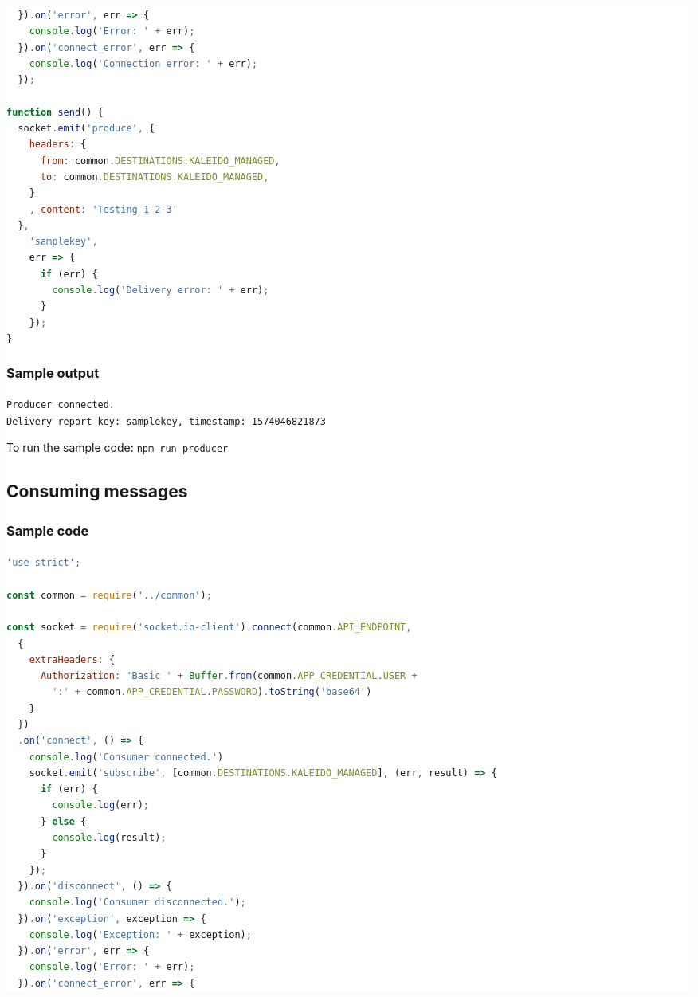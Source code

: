 ```Javascript
  }).on('error', err => {
    console.log('Error: ' + err);
  }).on('connect_error', err => {
    console.log('Connection error: ' + err);
  });

function send() {
  socket.emit('produce', {
    headers: {
      from: common.DESTINATIONS.KALEIDO_MANAGED,
      to: common.DESTINATIONS.KALEIDO_MANAGED,
    }
    , content: 'Testing 1-2-3'
  },
    'samplekey',
    err => {
      if (err) {
        console.log('Delivery error: ' + err);
      }
    });
}
```

### Sample output

```
Producer connected.
Delivery report key: samplekey, timestamp: 1574046821873
```

To run the sample code: `npm run producer`

## Consuming messages

### Sample code

```Javascript
'use strict';

const common = require('../common');

const socket = require('socket.io-client').connect(common.API_ENDPOINT,
  {
    extraHeaders: {
      Authorization: 'Basic ' + Buffer.from(common.APP_CREDENTIAL.USER +
        ':' + common.APP_CREDENTIAL.PASSWORD).toString('base64')
    }
  })
  .on('connect', () => {
    console.log('Consumer connected.')
    socket.emit('subscribe', [common.DESTINATIONS.KALEIDO_MANAGED], (err, result) => {
      if (err) {
        console.log(err);
      } else {
        console.log(result);
      }
    });
  }).on('disconnect', () => {
    console.log('Consumer disconnected.');
  }).on('exception', exception => {
    console.log('Exception: ' + exception);
  }).on('error', err => {
    console.log('Error: ' + err);
  }).on('connect_error', err => {
```